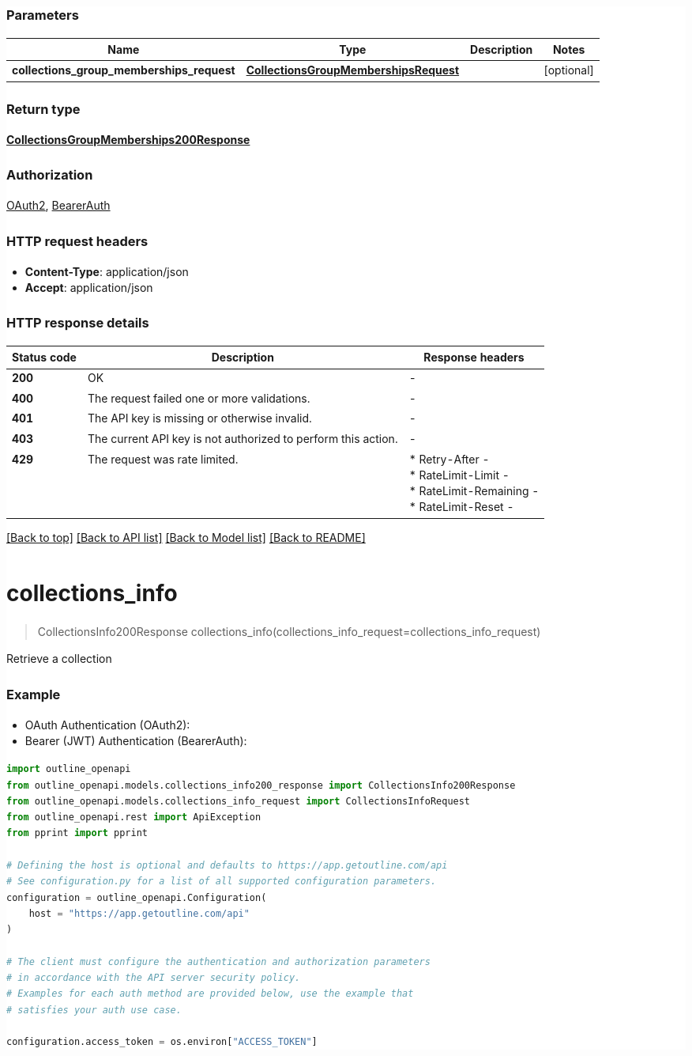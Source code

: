 

### Parameters


Name | Type | Description  | Notes
------------- | ------------- | ------------- | -------------
 **collections_group_memberships_request** | [**CollectionsGroupMembershipsRequest**](CollectionsGroupMembershipsRequest.md)|  | [optional] 

### Return type

[**CollectionsGroupMemberships200Response**](CollectionsGroupMemberships200Response.md)

### Authorization

[OAuth2](../README.md#OAuth2), [BearerAuth](../README.md#BearerAuth)

### HTTP request headers

 - **Content-Type**: application/json
 - **Accept**: application/json

### HTTP response details

| Status code | Description | Response headers |
|-------------|-------------|------------------|
**200** | OK |  -  |
**400** | The request failed one or more validations. |  -  |
**401** | The API key is missing or otherwise invalid. |  -  |
**403** | The current API key is not authorized to perform this action. |  -  |
**429** | The request was rate limited. |  * Retry-After -  <br>  * RateLimit-Limit -  <br>  * RateLimit-Remaining -  <br>  * RateLimit-Reset -  <br>  |

[[Back to top]](#) [[Back to API list]](../README.md#documentation-for-api-endpoints) [[Back to Model list]](../README.md#documentation-for-models) [[Back to README]](../README.md)

# **collections_info**
> CollectionsInfo200Response collections_info(collections_info_request=collections_info_request)

Retrieve a collection

### Example

* OAuth Authentication (OAuth2):
* Bearer (JWT) Authentication (BearerAuth):

```python
import outline_openapi
from outline_openapi.models.collections_info200_response import CollectionsInfo200Response
from outline_openapi.models.collections_info_request import CollectionsInfoRequest
from outline_openapi.rest import ApiException
from pprint import pprint

# Defining the host is optional and defaults to https://app.getoutline.com/api
# See configuration.py for a list of all supported configuration parameters.
configuration = outline_openapi.Configuration(
    host = "https://app.getoutline.com/api"
)

# The client must configure the authentication and authorization parameters
# in accordance with the API server security policy.
# Examples for each auth method are provided below, use the example that
# satisfies your auth use case.

configuration.access_token = os.environ["ACCESS_TOKEN"]
```